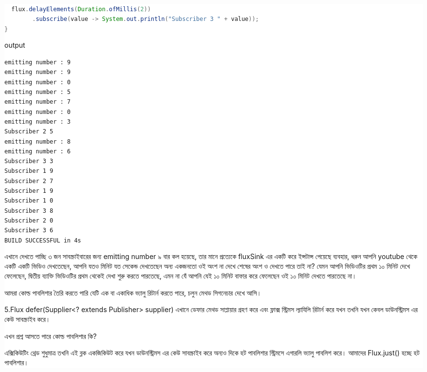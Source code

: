 ```java
  flux.delayElements(Duration.ofMillis(2))
        .subscribe(value -> System.out.println("Subscriber 3 " + value));
}

```
output

    emitting number : 9
    emitting number : 9
    emitting number : 0
    emitting number : 5
    emitting number : 7
    emitting number : 0
    emitting number : 3
    Subscriber 2 5
    emitting number : 8
    emitting number : 6
    Subscriber 3 3
    Subscriber 1 9
    Subscriber 2 7
    Subscriber 1 9
    Subscriber 1 0
    Subscriber 3 8
    Subscriber 2 0
    Subscriber 3 6
    BUILD SUCCESSFUL in 4s

এখানে দেখতে পাচ্ছি ৩ জন সাবস্ক্রাইবারের জন্য emitting number ৯ বার কল হয়েছে, তার মানে প্রত্যেকে fluxSink এর একটি করে ইন্সটান্স পেয়েছে ব্যবহার, ধরুন আপনি youtube থেকে একটি একটি ভিডিও দেখতেছেন, আপনি যতও মিনিট যত সেকেন্ড দেখতেছেন অন্য একজনতো ওই অংশ না দেখে শেষের অংশ ও দেখতে পারে তাই না? যেমন আপনি ভিডিওটির প্রথম ১০ মিনিট দেখে ফেলেছেন, দ্বিতীয় ব্যাক্তি ভিডিওটির প্রথম থেকেই দেখা শুরু করতে পারতেছে, এমন না যেঁ আপনি যেই ১০ মিনিট বাফার করে ফেলেছেন ওই ১০ মিনিট দেখতে পারতেছে না।


আমরা কোল্ড পাবলিশার তৈরি করতে পারি যেটি এক বা একাধিক ভ্যালু রিটার্ন করতে পারে, চলুন মেথড সিগনেচার দেখে আসি।

5.Flux<T> defer(Supplier<? extends Publisher<T>> supplier)
এখানে ডেফার মেথড সাপ্লায়ার গ্রহণ করে এবং ফ্লাক্স স্ট্রিমস ল্যাযিলি রিটার্ন করে যখন তখনি যখন কেবল ডাউনস্ট্রিমস এর কেউ সাবস্ক্রাইব করে।

এখন প্রশ্ন আসতে পারে কোল্ড পাবলিশার কি?

এক্সিকিউটিং থ্রেড শুধুমাত্র তখনি এই ব্লক একজিকিউট করে যখন ডাউনস্ট্রিমস এর কেউ সাবস্ক্রাইব করে অন্যও দিকে হট পাবলিশার স্ট্রিমসে এগারলি ভ্যালু পাবলিশ করে। আমাদের Flux.just() হচ্ছে হট পাবলিশার।
